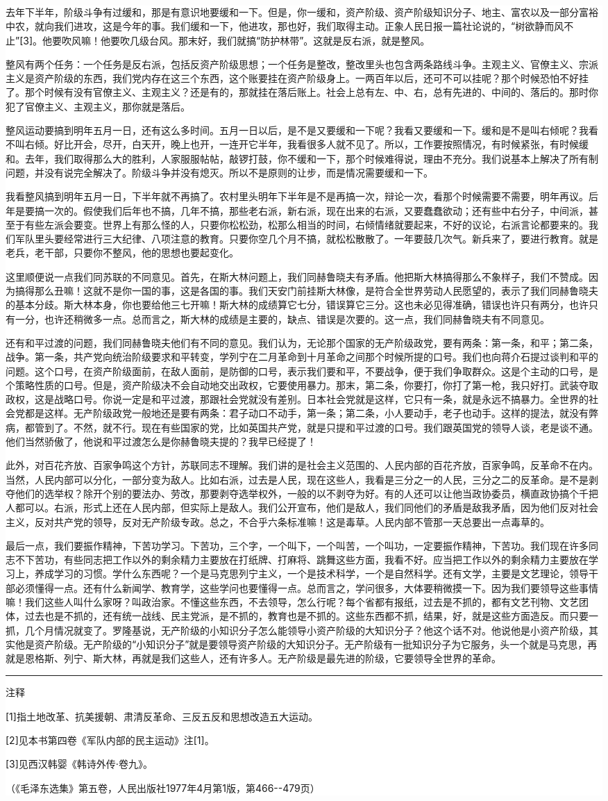 
去年下半年，阶级斗争有过缓和，那是有意识地要缓和一下。但是，你一缓和，资产阶级、资产阶级知识分子、地主、富农以及一部分富裕中农，就向我们进攻，这是今年的事。我们缓和一下，他进攻，那也好，我们取得主动。正象人民日报一篇社论说的，“树欲静而风不止”[3]。他要吹风嘛！他要吹几级台风。那末好，我们就搞“防护林带”。这就是反右派，就是整风。   
  

整风有两个任务：一个任务是反右派，包括反资产阶级思想；一个任务是整改，整改里头也包含两条路线斗争。主观主义、官僚主义、宗派主义是资产阶级的东西，我们党内存在这三个东西，这个账要挂在资产阶级身上。一两百年以后，还可不可以挂呢？那个时候恐怕不好挂了。那个时候有没有官僚主义、主观主义？还是有的，那就挂在落后账上。社会上总有左、中、右，总有先进的、中间的、落后的。那时你犯了官僚主义、主观主义，那你就是落后。   
  

整风运动要搞到明年五月一日，还有这么多时间。五月一日以后，是不是又要缓和一下呢？我看又要缓和一下。缓和是不是叫右倾呢？我看不叫右倾。好比开会，尽开，白天开，晚上也开，一连开它半年，我看很多人就不见了。所以，工作要按照情况，有时候紧张，有时候缓和。去年，我们取得那么大的胜利，人家服服帖帖，敲锣打鼓，你不缓和一下，那个时候难得说，理由不充分。我们说基本上解决了所有制问题，并没有说完全解决了。阶级斗争并没有熄灭。所以不是原则的让步，而是情况需要缓和一下。   
  

我看整风搞到明年五月一日，下半年就不再搞了。农村里头明年下半年是不是再搞一次，辩论一次，看那个时候需要不需要，明年再议。后年是要搞一次的。假使我们后年也不搞，几年不搞，那些老右派，新右派，现在出来的右派，又要蠢蠢欲动；还有些中右分子，中间派，甚至于有些左派会要变。世界上有那么怪的人，只要你松松劲，松那么相当的时间，右倾情绪就要起来，不好的议论，右派言论都要来的。我们军队里头要经常进行三大纪律、八项注意的教育。只要你空几个月不搞，就松松散散了。一年要鼓几次气。新兵来了，要进行教育。就是老兵，老干部，只要你不整风，他的思想也要起变化。   
  

这里顺便说一点我们同苏联的不同意见。首先，在斯大林问题上，我们同赫鲁晓夫有矛盾。他把斯大林搞得那么不象样子，我们不赞成。因为搞得那么丑嘛！这就不是你一国的事，这是各国的事。我们天安门前挂斯大林像，是符合全世界劳动人民愿望的，表示了我们同赫鲁晓夫的基本分歧。斯大林本身，你也要给他三七开嘛！斯大林的成绩算它七分，错误算它三分。这也未必见得准确，错误也许只有两分，也许只有一分，也许还稍微多一点。总而言之，斯大林的成绩是主要的，缺点、错误是次要的。这一点，我们同赫鲁晓夫有不同意见。   
  

还有和平过渡的问题，我们同赫鲁晓夫他们有不同的意见。我们认为，无论那个国家的无产阶级政党，要有两条：第一条，和平；第二条，战争。第一条，共产党向统治阶级要求和平转变，学列宁在二月革命到十月革命之间那个时候所提的口号。我们也向蒋介石提过谈判和平的问题。这个口号，在资产阶级面前，在敌人面前，是防御的口号，表示我们要和平，不要战争，便于我们争取群众。这是个主动的口号，是个策略性质的口号。但是，资产阶级决不会自动地交出政权，它要使用暴力。那末，第二条，你要打，你打了第一枪，我只好打。武装夺取政权，这是战略口号。你说一定是和平过渡，那跟社会党就没有差别。日本社会党就是这样，它只有一条，就是永远不搞暴力。全世界的社会党都是这样。无产阶级政党一般地还是要有两条：君子动口不动手，第一条；第二条，小人要动手，老子也动手。这样的提法，就没有弊病，都管到了。不然，就不行。现在有些国家的党，比如英国共产党，就是只提和平过渡的口号。我们跟英国党的领导人谈，老是谈不通。他们当然骄傲了，他说和平过渡怎么是你赫鲁晓夫提的？我早已经提了！   
  

此外，对百花齐放、百家争鸣这个方针，苏联同志不理解。我们讲的是社会主义范围的、人民内部的百花齐放，百家争鸣，反革命不在内。当然，人民内部可以分化，一部分变为敌人。比如右派，过去是人民，现在这些人，我看是三分之一的人民，三分之二的反革命。是不是剥夺他们的选举权？除开个别的要法办、劳改，那要剥夺选举权外，一般的以不剥夺为好。有的人还可以让他当政协委员，横直政协搞个千把人都可以。右派，形式上还在人民内部，但实际上是敌人。我们公开宣布，他们是敌人，我们同他们的矛盾是敌我矛盾，因为他们反对社会主义，反对共产党的领导，反对无产阶级专政。总之，不合乎六条标准嘛！这是毒草。人民内部不管那一天总要出一点毒草的。   
  

最后一点，我们要振作精神，下苦功学习。下苦功，三个字，一个叫下，一个叫苦，一个叫功，一定要振作精神，下苦功。我们现在许多同志不下苦功，有些同志把工作以外的剩余精力主要放在打纸牌、打麻将、跳舞这些方面，我看不好。应当把工作以外的剩余精力主要放在学习上，养成学习的习惯。学什么东西呢？一个是马克思列宁主义，一个是技术科学，一个是自然科学。还有文学，主要是文艺理论，领导干部必须懂得一点。还有什么新闻学、教育学，这些学问也要懂得一点。总而言之，学问很多，大体要稍微摸一下。因为我们要领导这些事情嘛！我们这些人叫什么家呀？叫政治家。不懂这些东西，不去领导，怎么行呢？每个省都有报纸，过去是不抓的，都有文艺刊物、文艺团体，过去也是不抓的，还有统一战线、民主党派，是不抓的，教育也是不抓的。这些东西都不抓，结果，好，就是这些方面造反。而只要一抓，几个月情况就变了。罗隆基说，无产阶级的小知识分子怎么能领导小资产阶级的大知识分子？他这个话不对。他说他是小资产阶级，其实他是资产阶级。无产阶级的“小知识分子”就是要领导资产阶级的大知识分子。无产阶级有一批知识分子为它服务，头一个就是马克思，再就是恩格斯、列宁、斯大林，再就是我们这些人，还有许多人。无产阶级是最先进的阶级，它要领导全世界的革命。   
  
----------------  

注释   
  

[1]指土地改革、抗美援朝、肃清反革命、三反五反和思想改造五大运动。   
  

[2]见本书第四卷《军队内部的民主运动》注[1]。   
  

[3]见西汉韩婴《韩诗外传·卷九》。   
  
（《毛泽东选集》第五卷，人民出版社1977年4月第1版，第466--479页）   
  
  
   
  

   
  
  